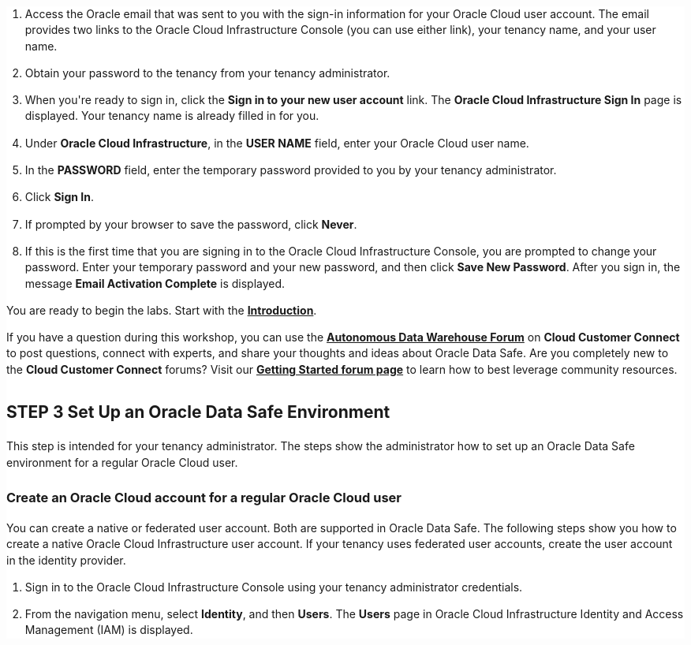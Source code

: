 
1. Access the Oracle email that was sent to you with the sign-in information for your Oracle Cloud user account. The email provides two links to the Oracle Cloud Infrastructure Console (you can use either link), your tenancy name, and your user name.

2. Obtain your password to the tenancy from your tenancy administrator.

3. When you're ready to sign in, click the **Sign in to your new user account** link. The **Oracle Cloud Infrastructure Sign In** page is displayed. Your tenancy name is already filled in for you.


4. Under **Oracle Cloud Infrastructure**, in the **USER NAME** field, enter your Oracle Cloud user name.


5. In the **PASSWORD** field, enter the temporary password provided to you by your tenancy administrator.


6. Click **Sign In**.

7. If prompted by your browser to save the password, click **Never**.



8. If this is the first time that you are signing in to the Oracle Cloud Infrastructure Console, you are prompted to change your password. Enter your temporary password and your new password, and then click **Save New Password**. After you sign in, the message **Email Activation Complete** is displayed.





You are ready to begin the labs. Start with the [**Introduction**](?lab=introduction).


If you have a question during this workshop, you can use the **[Autonomous Data Warehouse Forum](https://cloudcustomerconnect.oracle.com/resources/32a53f8587/summary)** on **Cloud Customer Connect** to post questions, connect with experts, and share your thoughts and ideas about Oracle Data Safe. Are you completely new to the **Cloud Customer Connect** forums? Visit our **[Getting Started forum page](https://cloudcustomerconnect.oracle.com/pages/1f00b02b84)** to learn how to best leverage community resources.


## **STEP 3** Set Up an Oracle Data Safe Environment

This step is intended for your tenancy administrator. The steps show the administrator how to set up an Oracle Data Safe environment for a regular Oracle Cloud user.

### **Create an Oracle Cloud account for a regular Oracle Cloud user**

You can create a native or federated user account. Both are supported in Oracle Data Safe. The following steps show you how to create a native Oracle Cloud Infrastructure user account. If your tenancy uses federated user accounts, create the user account in the identity provider.

1. Sign in to the Oracle Cloud Infrastructure Console using your tenancy administrator credentials.

2. From the navigation menu, select **Identity**, and then **Users**. The **Users** page in Oracle Cloud Infrastructure Identity and Access Management (IAM) is displayed.
